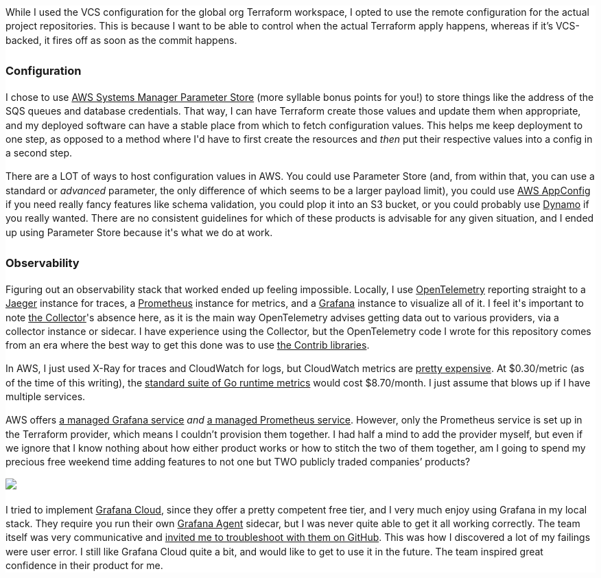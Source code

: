 While I used the VCS configuration for the global org Terraform workspace, I opted to use the remote configuration for the actual project repositories. This is because I want to be able to control when the actual Terraform apply happens, whereas if it’s VCS-backed, it fires off as soon as the commit happens.

### Configuration

I chose to use [AWS Systems Manager Parameter Store](https://docs.aws.amazon.com/systems-manager/latest/userguide/systems-manager-parameter-store.html) (more syllable bonus points for you!) to store things like the address of the SQS queues and database credentials. That way, I can have Terraform create those values and update them when appropriate, and my deployed software can have a stable place from which to fetch configuration values. This helps me keep deployment to one step, as opposed to a method where I'd have to first create the resources and *then* put their respective values into a config in a second step.

There are a LOT of ways to host configuration values in AWS. You could use Parameter Store (and, from within that, you can use a standard or *advanced* parameter, the only difference of which seems to be a larger payload limit), you could use [AWS AppConfig](https://docs.aws.amazon.com/appconfig/latest/userguide/what-is-appconfig.html) if you need really fancy features like schema validation, you could plop it into an S3 bucket, or you could probably use [Dynamo](https://aws.amazon.com/dynamodb/) if you really wanted. There are no consistent guidelines for which of these products is advisable for any given situation, and I ended up using Parameter Store because it's what we do at work.

### Observability

Figuring out an observability stack that worked ended up feeling impossible. Locally, I use [OpenTelemetry](https://opentelemetry.io/) reporting straight to a [Jaeger](https://www.jaegertracing.io/) instance for traces, a [Prometheus](https://prometheus.io/) instance for metrics, and a [Grafana](https://grafana.com/) instance to visualize all of it. I feel it's important to note [the Collector](https://opentelemetry.io/docs/collector/)'s absence here, as it is the main way OpenTelemetry advises getting data out to various providers, via a collector instance or sidecar. I have experience using the Collector, but the OpenTelemetry code I wrote for this repository comes from an era where the best way to get this done was to use [the Contrib libraries](https://github.com/open-telemetry/opentelemetry-go-contrib).

In AWS, I just used X-Ray for traces and CloudWatch for logs, but CloudWatch metrics are [pretty expensive](https://aws.amazon.com/cloudwatch/pricing/). At $0.30/metric (as of the time of this writing), the [standard suite of Go runtime metrics](https://pkg.go.dev/runtime/metrics#hdr-Supported_metrics) would cost $8.70/month. I just assume that blows up if I have multiple services.

AWS offers [a managed Grafana service](https://aws.amazon.com/grafana/) *and* [a managed Prometheus service](https://aws.amazon.com/prometheus/). However, only the Prometheus service is set up in the Terraform provider, which means I couldn’t provision them together. I had half a mind to add the provider myself, but even if we ignore that I know nothing about how either product works or how to stitch the two of them together, am I going to spend my precious free weekend time adding features to not one but TWO publicly traded companies’ products?

![](/04-babys-first-aws/images/no-i-dont-think-i-will.png)

I tried to implement [Grafana Cloud](https://grafana.com/products/cloud/), since they offer a pretty competent free tier, and I very much enjoy using Grafana in my local stack. They require you run their own [Grafana Agent](https://grafana.com/docs/grafana-cloud/agent/) sidecar, but I was never quite able to get it all working correctly. The team itself was very communicative and [invited me to troubleshoot with them on GitHub](https://github.com/grafana/agent/discussions/593). This was how I discovered a lot of my failings were user error. I still like Grafana Cloud quite a bit, and would like to get to use it in the future. The team inspired great confidence in their product for me.
